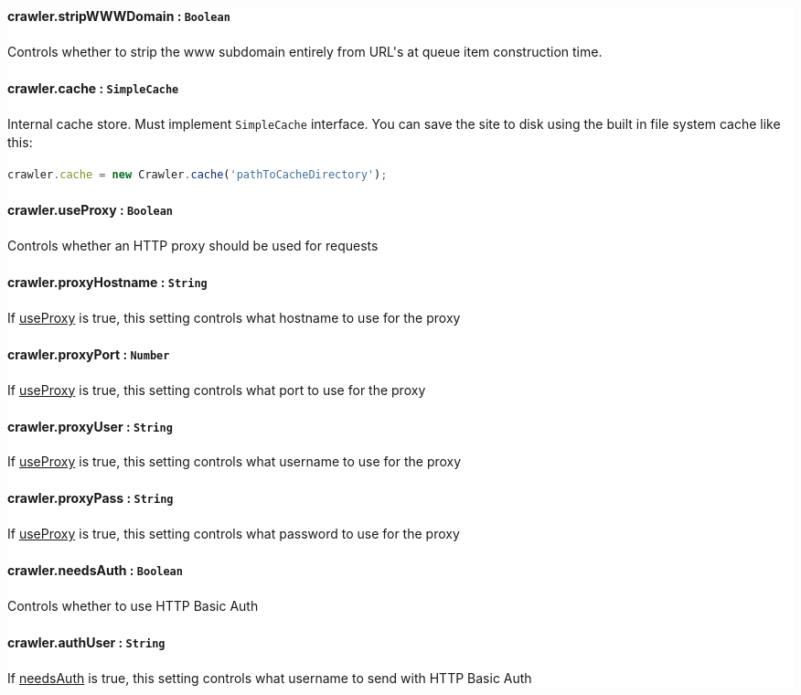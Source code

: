 <a name="Crawler+stripWWWDomain"></a>

#### crawler.stripWWWDomain : <code>Boolean</code>
Controls whether to strip the www subdomain entirely from URL's at queue
item construction time.

<a name="Crawler+cache"></a>

#### crawler.cache : <code>SimpleCache</code>
Internal cache store. Must implement `SimpleCache` interface. You can
save the site to disk using the built in file system cache like this:

```js
crawler.cache = new Crawler.cache('pathToCacheDirectory');
```

<a name="Crawler+useProxy"></a>

#### crawler.useProxy : <code>Boolean</code>
Controls whether an HTTP proxy should be used for requests

<a name="Crawler+proxyHostname"></a>

#### crawler.proxyHostname : <code>String</code>
If [useProxy](#Crawler+useProxy) is true, this setting controls what hostname
to use for the proxy

<a name="Crawler+proxyPort"></a>

#### crawler.proxyPort : <code>Number</code>
If [useProxy](#Crawler+useProxy) is true, this setting controls what port to
use for the proxy

<a name="Crawler+proxyUser"></a>

#### crawler.proxyUser : <code>String</code>
If [useProxy](#Crawler+useProxy) is true, this setting controls what username
to use for the proxy

<a name="Crawler+proxyPass"></a>

#### crawler.proxyPass : <code>String</code>
If [useProxy](#Crawler+useProxy) is true, this setting controls what password
to use for the proxy

<a name="Crawler+needsAuth"></a>

#### crawler.needsAuth : <code>Boolean</code>
Controls whether to use HTTP Basic Auth

<a name="Crawler+authUser"></a>

#### crawler.authUser : <code>String</code>
If [needsAuth](#Crawler+needsAuth) is true, this setting controls what username
to send with HTTP Basic Auth
